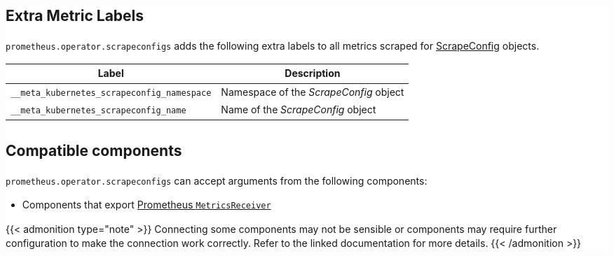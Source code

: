 ## Extra Metric Labels

`prometheus.operator.scrapeconfigs` adds the following extra
labels to all metrics scraped for [ScrapeConfig](https://prometheus-operator.dev/docs/api-reference/api/#monitoring.coreos.com/v1alpha1.ScrapeConfig) objects.

|Label|Description|
|---|---|
|`__meta_kubernetes_scrapeconfig_namespace`|Namespace of the *ScrapeConfig* object|
|`__meta_kubernetes_scrapeconfig_name`|Name of the *ScrapeConfig* object|



## Compatible components

`prometheus.operator.scrapeconfigs` can accept arguments from the following components:

- Components that export [Prometheus `MetricsReceiver`](../../../compatibility/#prometheus-metricsreceiver-exporters)


{{< admonition type="note" >}}
Connecting some components may not be sensible or components may require further configuration to make the connection work correctly.
Refer to the linked documentation for more details.
{{< /admonition >}}


